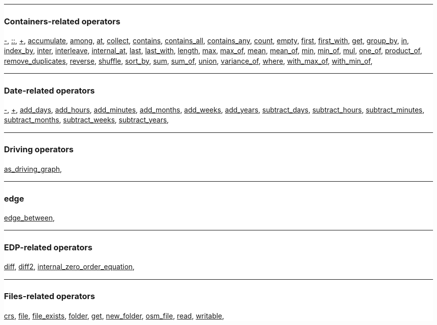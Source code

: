 ----

### Containers-related operators
[-](OperatorsAK#-), [::](OperatorsAK#::), [+](OperatorsAK#+), [accumulate](OperatorsAK#accumulate), [among](OperatorsAK#among), [at](OperatorsAK#at), [collect](OperatorsAK#collect), [contains](OperatorsAK#contains), [contains_all](OperatorsAK#contains_all), [contains_any](OperatorsAK#contains_any), [count](OperatorsAK#count), [empty](OperatorsAK#empty), [first](OperatorsAK#first), [first_with](OperatorsAK#first_with), [get](OperatorsAK#get), [group_by](OperatorsAK#group_by), [in](OperatorsAK#in), [index_by](OperatorsAK#index_by), [inter](OperatorsAK#inter), [interleave](OperatorsAK#interleave), [internal_at](OperatorsAK#internal_at), [last](OperatorsLZ#last), [last_with](OperatorsLZ#last_with), [length](OperatorsLZ#length), [max](OperatorsLZ#max), [max_of](OperatorsLZ#max_of), [mean](OperatorsLZ#mean), [mean_of](OperatorsLZ#mean_of), [min](OperatorsLZ#min), [min_of](OperatorsLZ#min_of), [mul](OperatorsLZ#mul), [one_of](OperatorsLZ#one_of), [product_of](OperatorsLZ#product_of), [remove_duplicates](OperatorsLZ#remove_duplicates), [reverse](OperatorsLZ#reverse), [shuffle](OperatorsLZ#shuffle), [sort_by](OperatorsLZ#sort_by), [sum](OperatorsLZ#sum), [sum_of](OperatorsLZ#sum_of), [union](OperatorsLZ#union), [variance_of](OperatorsLZ#variance_of), [where](OperatorsLZ#where), [with_max_of](OperatorsLZ#with_max_of), [with_min_of](OperatorsLZ#with_min_of), 

----

### Date-related operators
[-](OperatorsAK#-), [+](OperatorsAK#+), [add_days](OperatorsAK#add_days), [add_hours](OperatorsAK#add_hours), [add_minutes](OperatorsAK#add_minutes), [add_months](OperatorsAK#add_months), [add_weeks](OperatorsAK#add_weeks), [add_years](OperatorsAK#add_years), [subtract_days](OperatorsLZ#subtract_days), [subtract_hours](OperatorsLZ#subtract_hours), [subtract_minutes](OperatorsLZ#subtract_minutes), [subtract_months](OperatorsLZ#subtract_months), [subtract_weeks](OperatorsLZ#subtract_weeks), [subtract_years](OperatorsLZ#subtract_years), 

----

### Driving operators
[as_driving_graph](OperatorsAK#as_driving_graph), 

----

### edge
[edge_between](OperatorsAK#edge_between), 

----

### EDP-related operators
[diff](OperatorsAK#diff), [diff2](OperatorsAK#diff2), [internal_zero_order_equation](OperatorsAK#internal_zero_order_equation), 

----

### Files-related operators
[crs](OperatorsAK#crs), [file](OperatorsAK#file), [file_exists](OperatorsAK#file_exists), [folder](OperatorsAK#folder), [get](OperatorsAK#get), [new_folder](OperatorsLZ#new_folder), [osm_file](OperatorsLZ#osm_file), [read](OperatorsLZ#read), [writable](OperatorsLZ#writable), 
